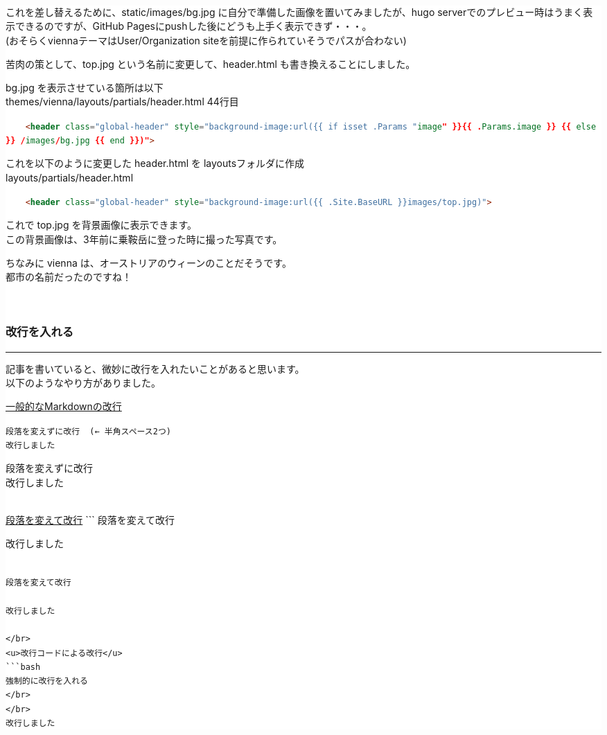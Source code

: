 これを差し替えるために、static/images/bg.jpg に自分で準備した画像を置いてみましたが、hugo serverでのプレビュー時はうまく表示できるのですが、GitHub Pagesにpushした後にどうも上手く表示できず・・・。  
(おそらくviennaテーマはUser/Organization siteを前提に作られていそうでパスが合わない)

苦肉の策として、top.jpg という名前に変更して、header.html も書き換えることにしました。  

bg.jpg を表示させている箇所は以下  
themes/vienna/layouts/partials/header.html 44行目
```html
    <header class="global-header" style="background-image:url({{ if isset .Params "image" }}{{ .Params.image }} {{ else }} /images/bg.jpg {{ end }})">
```

これを以下のように変更した header.html を layoutsフォルダに作成  
layouts/partials/header.html
```html
    <header class="global-header" style="background-image:url({{ .Site.BaseURL }}images/top.jpg)">
```

これで top.jpg を背景画像に表示できます。  
この背景画像は、3年前に乗鞍岳に登った時に撮った写真です。

ちなみに vienna は、オーストリアのウィーンのことだそうです。  
都市の名前だったのですね！

</br>

### 改行を入れる
---

記事を書いていると、微妙に改行を入れたいことがあると思います。  
以下のようなやり方がありました。

<u>一般的なMarkdownの改行</u>
```
段落を変えずに改行  (← 半角スペース2つ)
改行しました
```

段落を変えずに改行  
改行しました

</br>
<u>段落を変えて改行</u>
```
段落を変えて改行

改行しました
```

段落を変えて改行

改行しました

</br>
<u>改行コードによる改行</u>
```bash
強制的に改行を入れる
</br>
</br>
改行しました
```
